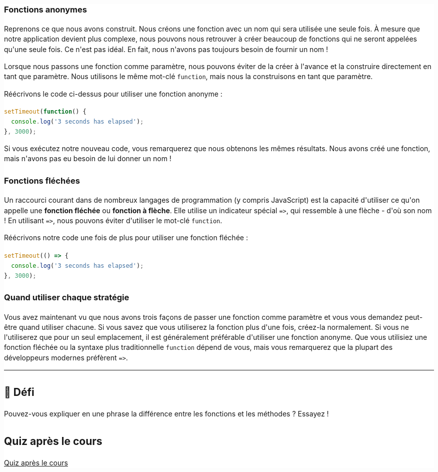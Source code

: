 ### Fonctions anonymes

Reprenons ce que nous avons construit. Nous créons une fonction avec un nom qui sera utilisée une seule fois. À mesure que notre application devient plus complexe, nous pouvons nous retrouver à créer beaucoup de fonctions qui ne seront appelées qu'une seule fois. Ce n'est pas idéal. En fait, nous n'avons pas toujours besoin de fournir un nom !

Lorsque nous passons une fonction comme paramètre, nous pouvons éviter de la créer à l'avance et la construire directement en tant que paramètre. Nous utilisons le même mot-clé `function`, mais nous la construisons en tant que paramètre.

Réécrivons le code ci-dessus pour utiliser une fonction anonyme :

```javascript
setTimeout(function() {
  console.log('3 seconds has elapsed');
}, 3000);
```

Si vous exécutez notre nouveau code, vous remarquerez que nous obtenons les mêmes résultats. Nous avons créé une fonction, mais n'avons pas eu besoin de lui donner un nom !

### Fonctions fléchées

Un raccourci courant dans de nombreux langages de programmation (y compris JavaScript) est la capacité d'utiliser ce qu'on appelle une **fonction fléchée** ou **fonction à flèche**. Elle utilise un indicateur spécial `=>`, qui ressemble à une flèche - d'où son nom ! En utilisant `=>`, nous pouvons éviter d'utiliser le mot-clé `function`.

Réécrivons notre code une fois de plus pour utiliser une fonction fléchée :

```javascript
setTimeout(() => {
  console.log('3 seconds has elapsed');
}, 3000);
```

### Quand utiliser chaque stratégie

Vous avez maintenant vu que nous avons trois façons de passer une fonction comme paramètre et vous vous demandez peut-être quand utiliser chacune. Si vous savez que vous utiliserez la fonction plus d'une fois, créez-la normalement. Si vous ne l'utiliserez que pour un seul emplacement, il est généralement préférable d'utiliser une fonction anonyme. Que vous utilisiez une fonction fléchée ou la syntaxe plus traditionnelle `function` dépend de vous, mais vous remarquerez que la plupart des développeurs modernes préfèrent `=>`.

---

## 🚀 Défi

Pouvez-vous expliquer en une phrase la différence entre les fonctions et les méthodes ? Essayez !

## Quiz après le cours
[Quiz après le cours](https://ff-quizzes.netlify.app)
